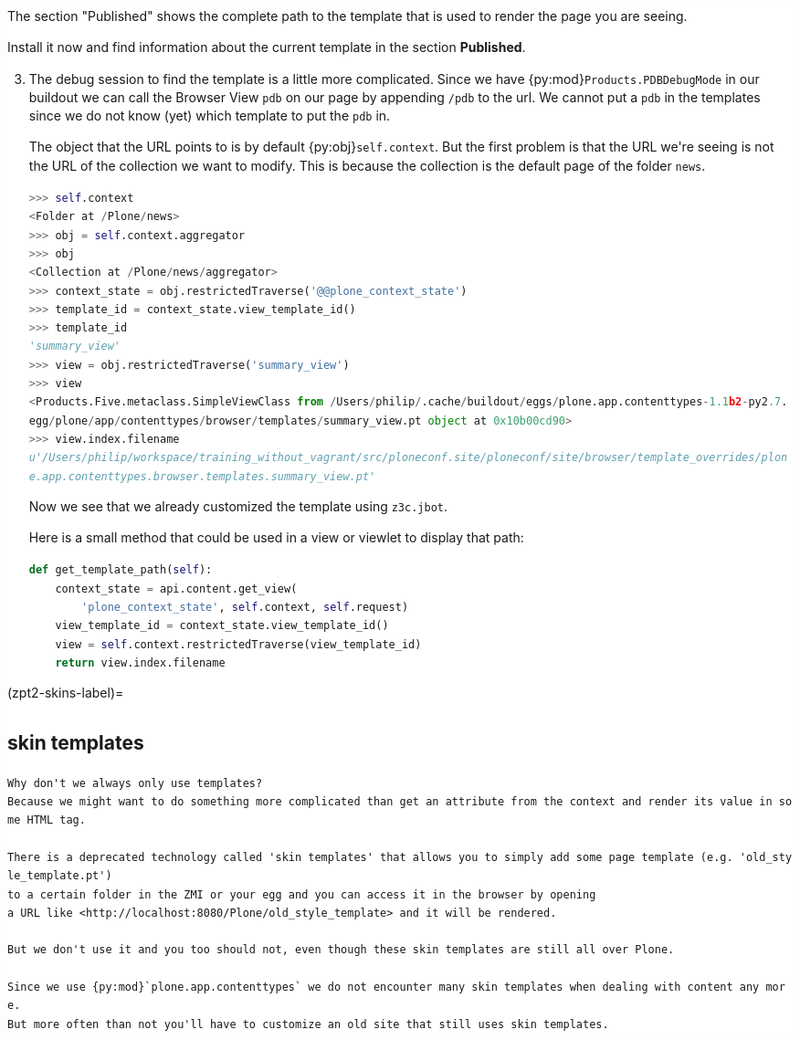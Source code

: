   The section "Published" shows the complete path to the template that is used to render the page you are seeing.

   Install it now and find information about the current template in the section **Published**.

3) The debug session to find the template is a little more complicated. Since we have {py:mod}`Products.PDBDebugMode` in our buildout we can call the Browser View `pdb` on our page by appending `/pdb` to the url. We cannot put a `pdb` in the templates since we do not know (yet) which template to put the `pdb` in.

   The object that the URL points to is by default {py:obj}`self.context`.
   But the first problem is that the URL we're seeing is not the URL of the collection we want to modify.
   This is because the collection is the default page of the folder `news`.

   ```python
   >>> self.context
   <Folder at /Plone/news>
   >>> obj = self.context.aggregator
   >>> obj
   <Collection at /Plone/news/aggregator>
   >>> context_state = obj.restrictedTraverse('@@plone_context_state')
   >>> template_id = context_state.view_template_id()
   >>> template_id
   'summary_view'
   >>> view = obj.restrictedTraverse('summary_view')
   >>> view
   <Products.Five.metaclass.SimpleViewClass from /Users/philip/.cache/buildout/eggs/plone.app.contenttypes-1.1b2-py2.7.egg/plone/app/contenttypes/browser/templates/summary_view.pt object at 0x10b00cd90>
   >>> view.index.filename
   u'/Users/philip/workspace/training_without_vagrant/src/ploneconf.site/ploneconf/site/browser/template_overrides/plone.app.contenttypes.browser.templates.summary_view.pt'
   ```

   Now we see that we already customized the template using `z3c.jbot`.

   Here is a small method that could be used in a view or viewlet to display that path:

   ```python
   def get_template_path(self):
       context_state = api.content.get_view(
           'plone_context_state', self.context, self.request)
       view_template_id = context_state.view_template_id()
       view = self.context.restrictedTraverse(view_template_id)
       return view.index.filename
   ```

(zpt2-skins-label)=

## skin templates

```{only} not presentation
Why don't we always only use templates?
Because we might want to do something more complicated than get an attribute from the context and render its value in some HTML tag.

There is a deprecated technology called 'skin templates' that allows you to simply add some page template (e.g. 'old_style_template.pt')
to a certain folder in the ZMI or your egg and you can access it in the browser by opening
a URL like <http://localhost:8080/Plone/old_style_template> and it will be rendered.

But we don't use it and you too should not, even though these skin templates are still all over Plone.

Since we use {py:mod}`plone.app.contenttypes` we do not encounter many skin templates when dealing with content any more.
But more often than not you'll have to customize an old site that still uses skin templates.
```